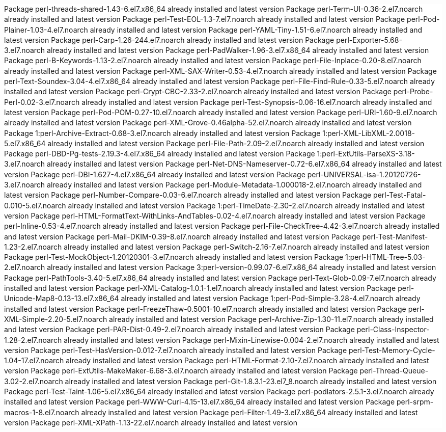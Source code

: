 Package perl-threads-shared-1.43-6.el7.x86_64 already installed and latest version
Package perl-Term-UI-0.36-2.el7.noarch already installed and latest version
Package perl-Test-EOL-1.3-7.el7.noarch already installed and latest version
Package perl-Pod-Plainer-1.03-4.el7.noarch already installed and latest version
Package perl-YAML-Tiny-1.51-6.el7.noarch already installed and latest version
Package perl-Carp-1.26-244.el7.noarch already installed and latest version
Package perl-Exporter-5.68-3.el7.noarch already installed and latest version
Package perl-PadWalker-1.96-3.el7.x86_64 already installed and latest version
Package perl-B-Keywords-1.13-2.el7.noarch already installed and latest version
Package perl-File-Inplace-0.20-8.el7.noarch already installed and latest version
Package perl-XML-SAX-Writer-0.53-4.el7.noarch already installed and latest version
Package perl-Text-Soundex-3.04-4.el7.x86_64 already installed and latest version
Package perl-File-Find-Rule-0.33-5.el7.noarch already installed and latest version
Package perl-Crypt-CBC-2.33-2.el7.noarch already installed and latest version
Package perl-Probe-Perl-0.02-3.el7.noarch already installed and latest version
Package perl-Test-Synopsis-0.06-16.el7.noarch already installed and latest version
Package perl-Pod-POM-0.27-10.el7.noarch already installed and latest version
Package perl-URI-1.60-9.el7.noarch already installed and latest version
Package perl-XML-Grove-0.46alpha-52.el7.noarch already installed and latest version
Package 1:perl-Archive-Extract-0.68-3.el7.noarch already installed and latest version
Package 1:perl-XML-LibXML-2.0018-5.el7.x86_64 already installed and latest version
Package perl-File-Path-2.09-2.el7.noarch already installed and latest version
Package perl-DBD-Pg-tests-2.19.3-4.el7.x86_64 already installed and latest version
Package 1:perl-ExtUtils-ParseXS-3.18-3.el7.noarch already installed and latest version
Package perl-Net-DNS-Nameserver-0.72-6.el7.x86_64 already installed and latest version
Package perl-DBI-1.627-4.el7.x86_64 already installed and latest version
Package perl-UNIVERSAL-isa-1.20120726-3.el7.noarch already installed and latest version
Package perl-Module-Metadata-1.000018-2.el7.noarch already installed and latest version
Package perl-Number-Compare-0.03-6.el7.noarch already installed and latest version
Package perl-Test-Fatal-0.010-5.el7.noarch already installed and latest version
Package 1:perl-TimeDate-2.30-2.el7.noarch already installed and latest version
Package perl-HTML-FormatText-WithLinks-AndTables-0.02-4.el7.noarch already installed and latest version
Package perl-Inline-0.53-4.el7.noarch already installed and latest version
Package perl-File-CheckTree-4.42-3.el7.noarch already installed and latest version
Package perl-Mail-DKIM-0.39-8.el7.noarch already installed and latest version
Package perl-Test-Manifest-1.23-2.el7.noarch already installed and latest version
Package perl-Switch-2.16-7.el7.noarch already installed and latest version
Package perl-Test-MockObject-1.20120301-3.el7.noarch already installed and latest version
Package 1:perl-HTML-Tree-5.03-2.el7.noarch already installed and latest version
Package 3:perl-version-0.99.07-6.el7.x86_64 already installed and latest version
Package perl-PathTools-3.40-5.el7.x86_64 already installed and latest version
Package perl-Text-Glob-0.09-7.el7.noarch already installed and latest version
Package perl-XML-Catalog-1.0.1-1.el7.noarch already installed and latest version
Package perl-Unicode-Map8-0.13-13.el7.x86_64 already installed and latest version
Package 1:perl-Pod-Simple-3.28-4.el7.noarch already installed and latest version
Package perl-FreezeThaw-0.5001-10.el7.noarch already installed and latest version
Package perl-XML-Simple-2.20-5.el7.noarch already installed and latest version
Package perl-Archive-Zip-1.30-11.el7.noarch already installed and latest version
Package perl-PAR-Dist-0.49-2.el7.noarch already installed and latest version
Package perl-Class-Inspector-1.28-2.el7.noarch already installed and latest version
Package perl-Mixin-Linewise-0.004-2.el7.noarch already installed and latest version
Package perl-Test-HasVersion-0.012-7.el7.noarch already installed and latest version
Package perl-Test-Memory-Cycle-1.04-17.el7.noarch already installed and latest version
Package perl-HTML-Format-2.10-7.el7.noarch already installed and latest version
Package perl-ExtUtils-MakeMaker-6.68-3.el7.noarch already installed and latest version
Package perl-Thread-Queue-3.02-2.el7.noarch already installed and latest version
Package perl-Git-1.8.3.1-23.el7_8.noarch already installed and latest version
Package perl-Test-Taint-1.06-5.el7.x86_64 already installed and latest version
Package perl-podlators-2.5.1-3.el7.noarch already installed and latest version
Package perl-WWW-Curl-4.15-13.el7.x86_64 already installed and latest version
Package perl-srpm-macros-1-8.el7.noarch already installed and latest version
Package perl-Filter-1.49-3.el7.x86_64 already installed and latest version
Package perl-XML-XPath-1.13-22.el7.noarch already installed and latest version
